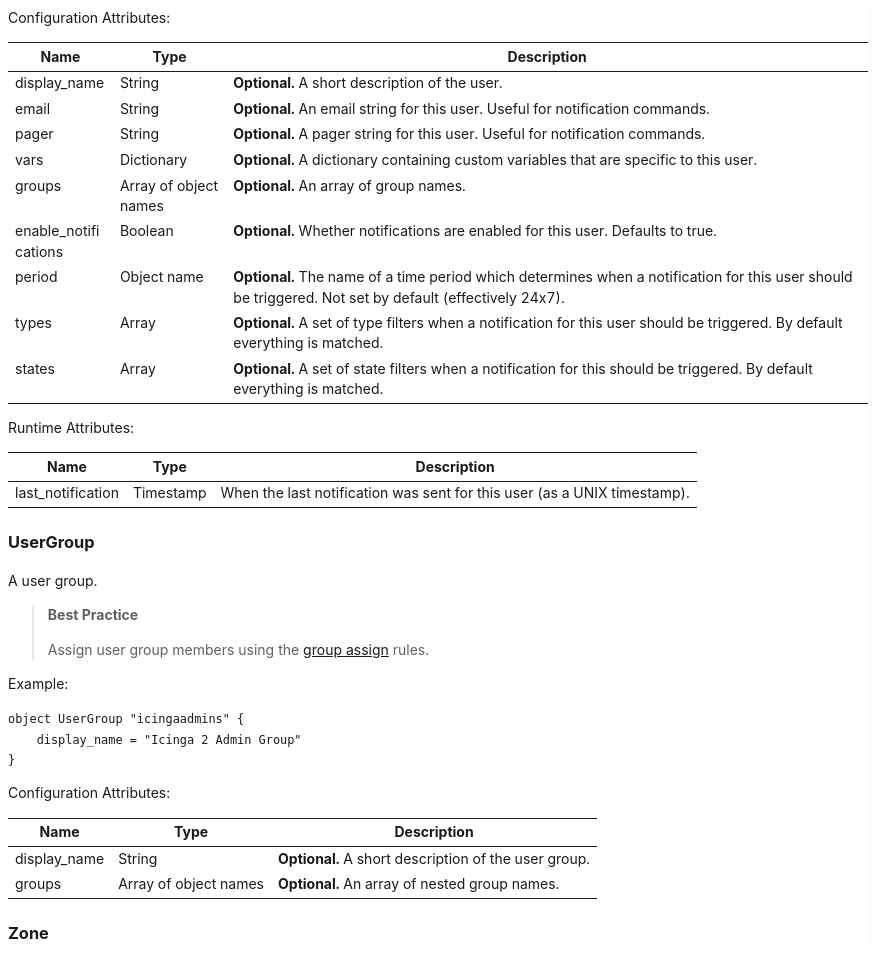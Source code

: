 Configuration Attributes:

  Name                      | Type                  | Description
  --------------------------|-----------------------|----------------------------------
  display\_name             | String                | **Optional.** A short description of the user.
  email                     | String                | **Optional.** An email string for this user. Useful for notification commands.
  pager                     | String                | **Optional.** A pager string for this user. Useful for notification commands.
  vars                      | Dictionary            | **Optional.** A dictionary containing custom variables that are specific to this user.
  groups                    | Array of object names | **Optional.** An array of group names.
  enable\_notifications     | Boolean               | **Optional.** Whether notifications are enabled for this user. Defaults to true.
  period                    | Object name           | **Optional.** The name of a time period which determines when a notification for this user should be triggered. Not set by default (effectively 24x7).
  types                     | Array                 | **Optional.** A set of type filters when a notification for this user should be triggered. By default everything is matched.
  states                    | Array                 | **Optional.** A set of state filters when a notification for this should be triggered. By default everything is matched.

Runtime Attributes:

  Name                      | Type                  | Description
  --------------------------|-----------------------|----------------------------------
  last\_notification        | Timestamp             | When the last notification was sent for this user (as a UNIX timestamp).

### UserGroup <a id="objecttype-usergroup"></a>

A user group.

> **Best Practice**
>
> Assign user group members using the [group assign](17-language-reference.md#group-assign) rules.

Example:

```
object UserGroup "icingaadmins" {
    display_name = "Icinga 2 Admin Group"
}
```

Configuration Attributes:

  Name                      | Type                  | Description
  --------------------------|-----------------------|----------------------------------
  display\_name             | String                | **Optional.** A short description of the user group.
  groups                    | Array of object names | **Optional.** An array of nested group names.


### Zone <a id="objecttype-zone"></a>
